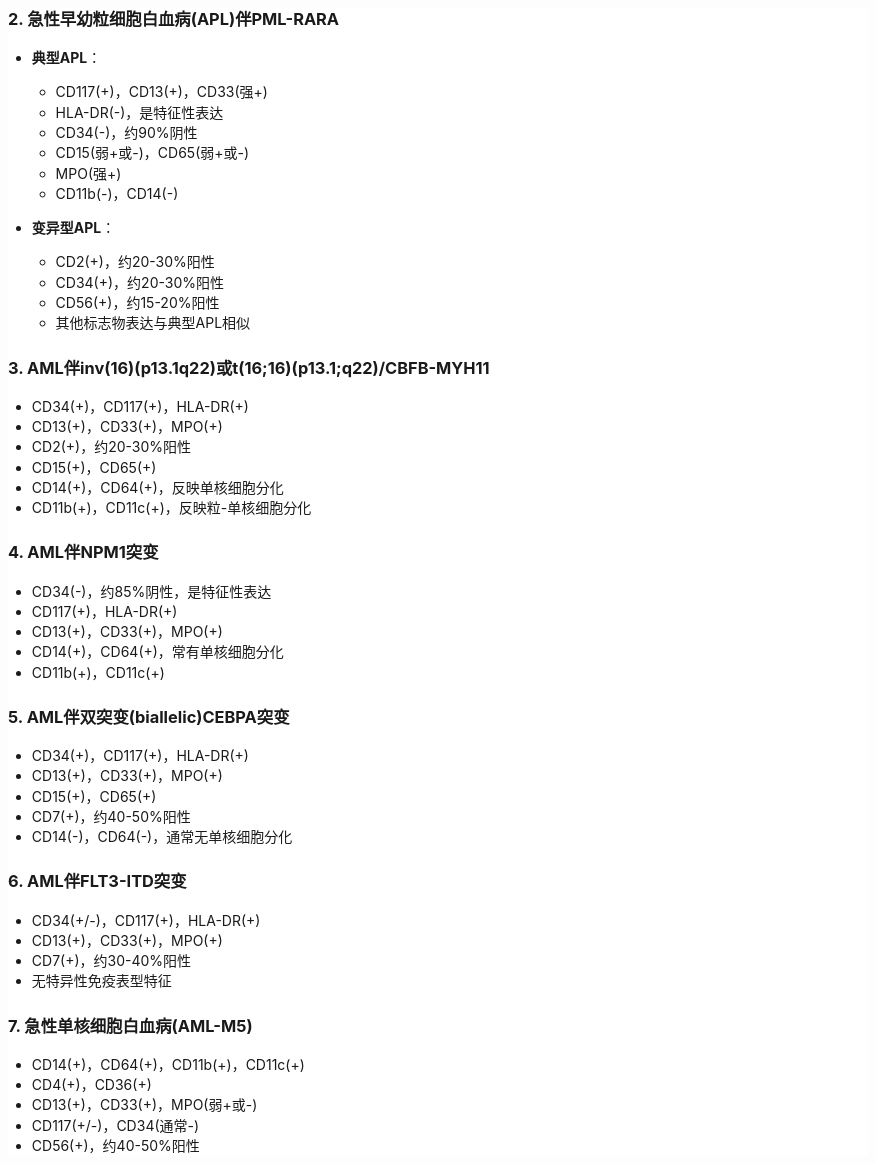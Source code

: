 ### 2. 急性早幼粒细胞白血病(APL)伴PML-RARA
- **典型APL**：
  - CD117(+)，CD13(+)，CD33(强+)
  - HLA-DR(-)，是特征性表达
  - CD34(-)，约90%阴性
  - CD15(弱+或-)，CD65(弱+或-)
  - MPO(强+)
  - CD11b(-)，CD14(-)
  
- **变异型APL**：
  - CD2(+)，约20-30%阳性
  - CD34(+)，约20-30%阳性
  - CD56(+)，约15-20%阳性
  - 其他标志物表达与典型APL相似

### 3. AML伴inv(16)(p13.1q22)或t(16;16)(p13.1;q22)/CBFB-MYH11
- CD34(+)，CD117(+)，HLA-DR(+)
- CD13(+)，CD33(+)，MPO(+)
- CD2(+)，约20-30%阳性
- CD15(+)，CD65(+)
- CD14(+)，CD64(+)，反映单核细胞分化
- CD11b(+)，CD11c(+)，反映粒-单核细胞分化

### 4. AML伴NPM1突变
- CD34(-)，约85%阴性，是特征性表达
- CD117(+)，HLA-DR(+)
- CD13(+)，CD33(+)，MPO(+)
- CD14(+)，CD64(+)，常有单核细胞分化
- CD11b(+)，CD11c(+)

### 5. AML伴双突变(biallelic)CEBPA突变
- CD34(+)，CD117(+)，HLA-DR(+)
- CD13(+)，CD33(+)，MPO(+)
- CD15(+)，CD65(+)
- CD7(+)，约40-50%阳性
- CD14(-)，CD64(-)，通常无单核细胞分化

### 6. AML伴FLT3-ITD突变
- CD34(+/-)，CD117(+)，HLA-DR(+)
- CD13(+)，CD33(+)，MPO(+)
- CD7(+)，约30-40%阳性
- 无特异性免疫表型特征

### 7. 急性单核细胞白血病(AML-M5)
- CD14(+)，CD64(+)，CD11b(+)，CD11c(+)
- CD4(+)，CD36(+)
- CD13(+)，CD33(+)，MPO(弱+或-)
- CD117(+/-)，CD34(通常-)
- CD56(+)，约40-50%阳性
